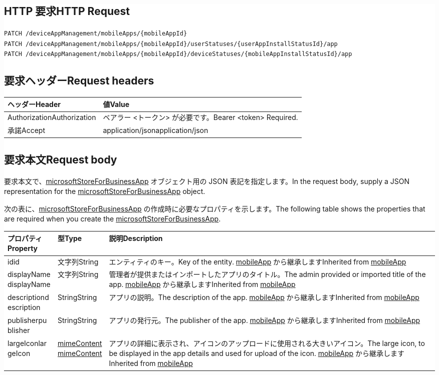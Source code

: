 ## <a name="http-request"></a><span data-ttu-id="b495f-118">HTTP 要求</span><span class="sxs-lookup"><span data-stu-id="b495f-118">HTTP Request</span></span>

``` http
PATCH /deviceAppManagement/mobileApps/{mobileAppId}
PATCH /deviceAppManagement/mobileApps/{mobileAppId}/userStatuses/{userAppInstallStatusId}/app
PATCH /deviceAppManagement/mobileApps/{mobileAppId}/deviceStatuses/{mobileAppInstallStatusId}/app
```

## <a name="request-headers"></a><span data-ttu-id="b495f-119">要求ヘッダー</span><span class="sxs-lookup"><span data-stu-id="b495f-119">Request headers</span></span>
|<span data-ttu-id="b495f-120">ヘッダー</span><span class="sxs-lookup"><span data-stu-id="b495f-120">Header</span></span>|<span data-ttu-id="b495f-121">値</span><span class="sxs-lookup"><span data-stu-id="b495f-121">Value</span></span>|
|:---|:---|
|<span data-ttu-id="b495f-122">Authorization</span><span class="sxs-lookup"><span data-stu-id="b495f-122">Authorization</span></span>|<span data-ttu-id="b495f-123">ベアラー &lt;トークン&gt; が必要です。</span><span class="sxs-lookup"><span data-stu-id="b495f-123">Bearer &lt;token&gt; Required.</span></span>|
|<span data-ttu-id="b495f-124">承諾</span><span class="sxs-lookup"><span data-stu-id="b495f-124">Accept</span></span>|<span data-ttu-id="b495f-125">application/json</span><span class="sxs-lookup"><span data-stu-id="b495f-125">application/json</span></span>|

## <a name="request-body"></a><span data-ttu-id="b495f-126">要求本文</span><span class="sxs-lookup"><span data-stu-id="b495f-126">Request body</span></span>
<span data-ttu-id="b495f-127">要求本文で、[microsoftStoreForBusinessApp](../resources/intune-apps-microsoftstoreforbusinessapp.md) オブジェクト用の JSON 表記を指定します。</span><span class="sxs-lookup"><span data-stu-id="b495f-127">In the request body, supply a JSON representation for the [microsoftStoreForBusinessApp](../resources/intune-apps-microsoftstoreforbusinessapp.md) object.</span></span>

<span data-ttu-id="b495f-128">次の表に、[microsoftStoreForBusinessApp](../resources/intune-apps-microsoftstoreforbusinessapp.md) の作成時に必要なプロパティを示します。</span><span class="sxs-lookup"><span data-stu-id="b495f-128">The following table shows the properties that are required when you create the [microsoftStoreForBusinessApp](../resources/intune-apps-microsoftstoreforbusinessapp.md).</span></span>

|<span data-ttu-id="b495f-129">プロパティ</span><span class="sxs-lookup"><span data-stu-id="b495f-129">Property</span></span>|<span data-ttu-id="b495f-130">型</span><span class="sxs-lookup"><span data-stu-id="b495f-130">Type</span></span>|<span data-ttu-id="b495f-131">説明</span><span class="sxs-lookup"><span data-stu-id="b495f-131">Description</span></span>|
|:---|:---|:---|
|<span data-ttu-id="b495f-132">id</span><span class="sxs-lookup"><span data-stu-id="b495f-132">id</span></span>|<span data-ttu-id="b495f-133">文字列</span><span class="sxs-lookup"><span data-stu-id="b495f-133">String</span></span>|<span data-ttu-id="b495f-134">エンティティのキー。</span><span class="sxs-lookup"><span data-stu-id="b495f-134">Key of the entity.</span></span> <span data-ttu-id="b495f-135">[mobileApp](../resources/intune-apps-mobileapp.md) から継承します</span><span class="sxs-lookup"><span data-stu-id="b495f-135">Inherited from [mobileApp](../resources/intune-apps-mobileapp.md)</span></span>|
|<span data-ttu-id="b495f-136">displayName</span><span class="sxs-lookup"><span data-stu-id="b495f-136">displayName</span></span>|<span data-ttu-id="b495f-137">文字列</span><span class="sxs-lookup"><span data-stu-id="b495f-137">String</span></span>|<span data-ttu-id="b495f-138">管理者が提供またはインポートしたアプリのタイトル。</span><span class="sxs-lookup"><span data-stu-id="b495f-138">The admin provided or imported title of the app.</span></span> <span data-ttu-id="b495f-139">[mobileApp](../resources/intune-apps-mobileapp.md) から継承します</span><span class="sxs-lookup"><span data-stu-id="b495f-139">Inherited from [mobileApp](../resources/intune-apps-mobileapp.md)</span></span>|
|<span data-ttu-id="b495f-140">description</span><span class="sxs-lookup"><span data-stu-id="b495f-140">description</span></span>|<span data-ttu-id="b495f-141">String</span><span class="sxs-lookup"><span data-stu-id="b495f-141">String</span></span>|<span data-ttu-id="b495f-142">アプリの説明。</span><span class="sxs-lookup"><span data-stu-id="b495f-142">The description of the app.</span></span> <span data-ttu-id="b495f-143">[mobileApp](../resources/intune-apps-mobileapp.md) から継承します</span><span class="sxs-lookup"><span data-stu-id="b495f-143">Inherited from [mobileApp](../resources/intune-apps-mobileapp.md)</span></span>|
|<span data-ttu-id="b495f-144">publisher</span><span class="sxs-lookup"><span data-stu-id="b495f-144">publisher</span></span>|<span data-ttu-id="b495f-145">String</span><span class="sxs-lookup"><span data-stu-id="b495f-145">String</span></span>|<span data-ttu-id="b495f-146">アプリの発行元。</span><span class="sxs-lookup"><span data-stu-id="b495f-146">The publisher of the app.</span></span> <span data-ttu-id="b495f-147">[mobileApp](../resources/intune-apps-mobileapp.md) から継承します</span><span class="sxs-lookup"><span data-stu-id="b495f-147">Inherited from [mobileApp](../resources/intune-apps-mobileapp.md)</span></span>|
|<span data-ttu-id="b495f-148">largeIcon</span><span class="sxs-lookup"><span data-stu-id="b495f-148">largeIcon</span></span>|[<span data-ttu-id="b495f-149">mimeContent</span><span class="sxs-lookup"><span data-stu-id="b495f-149">mimeContent</span></span>](../resources/intune-shared-mimecontent.md)|<span data-ttu-id="b495f-150">アプリの詳細に表示され、アイコンのアップロードに使用される大きいアイコン。</span><span class="sxs-lookup"><span data-stu-id="b495f-150">The large icon, to be displayed in the app details and used for upload of the icon.</span></span> <span data-ttu-id="b495f-151">[mobileApp](../resources/intune-apps-mobileapp.md) から継承します</span><span class="sxs-lookup"><span data-stu-id="b495f-151">Inherited from [mobileApp](../resources/intune-apps-mobileapp.md)</span></span>|